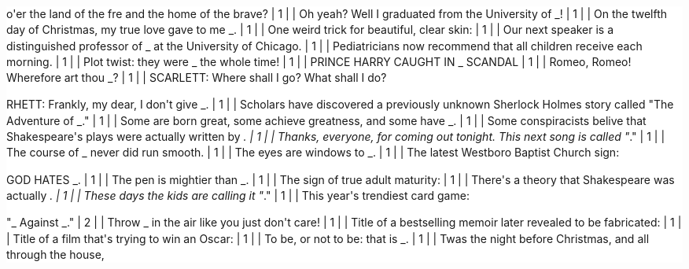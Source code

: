 o'er the land of the fre and the home of the brave? | 1 |
| Oh yeah? Well I graduated from the University of _! | 1 |
| On the twelfth day of Christmas, my true love gave to me _. | 1 |
| One weird trick for beautiful, clear skin: | 1 |
| Our next speaker is a distinguished professor of _ at the University of Chicago. | 1 |
| Pediatricians now recommend that all children receive each morning. | 1 |
| Plot twist: they were _ the whole time! | 1 |
| PRINCE HARRY CAUGHT IN _ SCANDAL | 1 |
| Romeo, Romeo! Wherefore art thou _? | 1 |
| SCARLETT:
Where shall I go? What shall I do?

RHETT:
Frankly, my dear, I don't give _. | 1 |
| Scholars have discovered a previously unknown Sherlock Holmes story called "The Adventure of _." | 1 |
| Some are born great, some achieve greatness, and some have _. | 1 |
| Some conspiracists belive that Shakespeare's plays were actually written by _. | 1 |
| Thanks, everyone, for coming out tonight.
This next song is called "_." | 1 |
| The course of _ never did run smooth. | 1 |
| The eyes are windows to _. | 1 |
| The latest Westboro Baptist Church sign:

GOD HATES _. | 1 |
| The pen is mightier than _. | 1 |
| The sign of true adult maturity: | 1 |
| There's a theory that Shakespeare was actually _. | 1 |
| These days the kids are calling it "_." | 1 |
| This year's trendiest card game:

"_ Against _." | 2 |
| Throw _ in the air like you just don't care! | 1 |
| Title of a bestselling memoir later revealed to be fabricated: | 1 |
| Title of a film that's trying to win an Oscar: | 1 |
| To be, or not to be: that is _. | 1 |
| Twas the night before Christmas, and all through the house,

